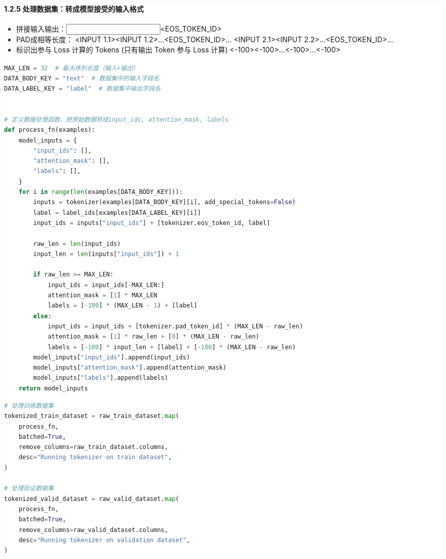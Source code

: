 
#### 1.2.5 处理数据集：转成模型接受的输入格式

- 拼接输入输出：<INPUT TOKEN IDS><EOS_TOKEN_ID><OUTPUT TOKEN IDS>
- PAD成相等长度：
  <INPUT 1.1><INPUT 1.2>...<EOS_TOKEN_ID><OUTPUT TOKEN IDS><PAD>...<PAD>
  <INPUT 2.1><INPUT 2.2>...<EOS_TOKEN_ID><OUTPUT TOKEN IDS><PAD>...<PAD>
- 标识出参与 Loss 计算的 Tokens (只有输出 Token 参与 Loss 计算)
  <-100><-100>...<OUTPUT TOKEN IDS><-100>...<-100>

```python
MAX_LEN = 32  # 最大序列长度（输入+输出）
DATA_BODY_KEY = "text"  # 数据集中的输入字段名
DATA_LABEL_KEY = "label"  # 数据集中输出字段名


# 定义数据处理函数，把原始数据转成input_ids, attention_mask, labels
def process_fn(examples):
    model_inputs = {
        "input_ids": [],
        "attention_mask": [],
        "labels": [],
    }
    for i in range(len(examples[DATA_BODY_KEY])):
        inputs = tokenizer(examples[DATA_BODY_KEY][i], add_special_tokens=False)
        label = label_ids[examples[DATA_LABEL_KEY][i]]
        input_ids = inputs["input_ids"] + [tokenizer.eos_token_id, label]

        raw_len = len(input_ids)
        input_len = len(inputs["input_ids"]) + 1

        if raw_len >= MAX_LEN:
            input_ids = input_ids[-MAX_LEN:]
            attention_mask = [1] * MAX_LEN
            labels = [-100] * (MAX_LEN - 1) + [label]
        else:
            input_ids = input_ids + [tokenizer.pad_token_id] * (MAX_LEN - raw_len)
            attention_mask = [1] * raw_len + [0] * (MAX_LEN - raw_len)
            labels = [-100] * input_len + [label] + [-100] * (MAX_LEN - raw_len)
        model_inputs["input_ids"].append(input_ids)
        model_inputs["attention_mask"].append(attention_mask)
        model_inputs["labels"].append(labels)
    return model_inputs
```

```python
# 处理训练数据集
tokenized_train_dataset = raw_train_dataset.map(
    process_fn,
    batched=True,
    remove_columns=raw_train_dataset.columns,
    desc="Running tokenizer on train dataset",
)

# 处理验证数据集
tokenized_valid_dataset = raw_valid_dataset.map(
    process_fn,
    batched=True,
    remove_columns=raw_valid_dataset.columns,
    desc="Running tokenizer on validation dataset",
)
```
